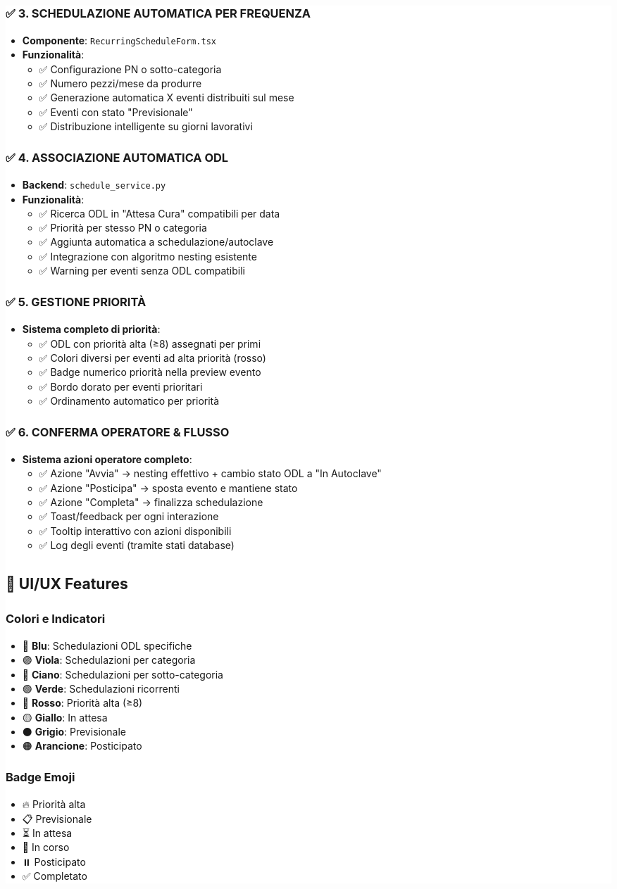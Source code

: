### ✅ 3. SCHEDULAZIONE AUTOMATICA PER FREQUENZA
- **Componente**: `RecurringScheduleForm.tsx`
- **Funzionalità**:
  - ✅ Configurazione PN o sotto-categoria
  - ✅ Numero pezzi/mese da produrre
  - ✅ Generazione automatica X eventi distribuiti sul mese
  - ✅ Eventi con stato "Previsionale"
  - ✅ Distribuzione intelligente su giorni lavorativi

### ✅ 4. ASSOCIAZIONE AUTOMATICA ODL
- **Backend**: `schedule_service.py`
- **Funzionalità**:
  - ✅ Ricerca ODL in "Attesa Cura" compatibili per data
  - ✅ Priorità per stesso PN o categoria
  - ✅ Aggiunta automatica a schedulazione/autoclave
  - ✅ Integrazione con algoritmo nesting esistente
  - ✅ Warning per eventi senza ODL compatibili

### ✅ 5. GESTIONE PRIORITÀ
- **Sistema completo di priorità**:
  - ✅ ODL con priorità alta (≥8) assegnati per primi
  - ✅ Colori diversi per eventi ad alta priorità (rosso)
  - ✅ Badge numerico priorità nella preview evento
  - ✅ Bordo dorato per eventi prioritari
  - ✅ Ordinamento automatico per priorità

### ✅ 6. CONFERMA OPERATORE & FLUSSO
- **Sistema azioni operatore completo**:
  - ✅ Azione "Avvia" → nesting effettivo + cambio stato ODL a "In Autoclave"
  - ✅ Azione "Posticipa" → sposta evento e mantiene stato
  - ✅ Azione "Completa" → finalizza schedulazione
  - ✅ Toast/feedback per ogni interazione
  - ✅ Tooltip interattivo con azioni disponibili
  - ✅ Log degli eventi (tramite stati database)

## 🎨 UI/UX Features

### Colori e Indicatori
- 🔵 **Blu**: Schedulazioni ODL specifiche
- 🟣 **Viola**: Schedulazioni per categoria  
- 🔷 **Ciano**: Schedulazioni per sotto-categoria
- 🟢 **Verde**: Schedulazioni ricorrenti
- 🔴 **Rosso**: Priorità alta (≥8)
- 🟡 **Giallo**: In attesa
- ⚫ **Grigio**: Previsionale
- 🟠 **Arancione**: Posticipato

### Badge Emoji
- 🔥 Priorità alta
- 📋 Previsionale
- ⏳ In attesa
- 🔄 In corso
- ⏸️ Posticipato
- ✅ Completato
